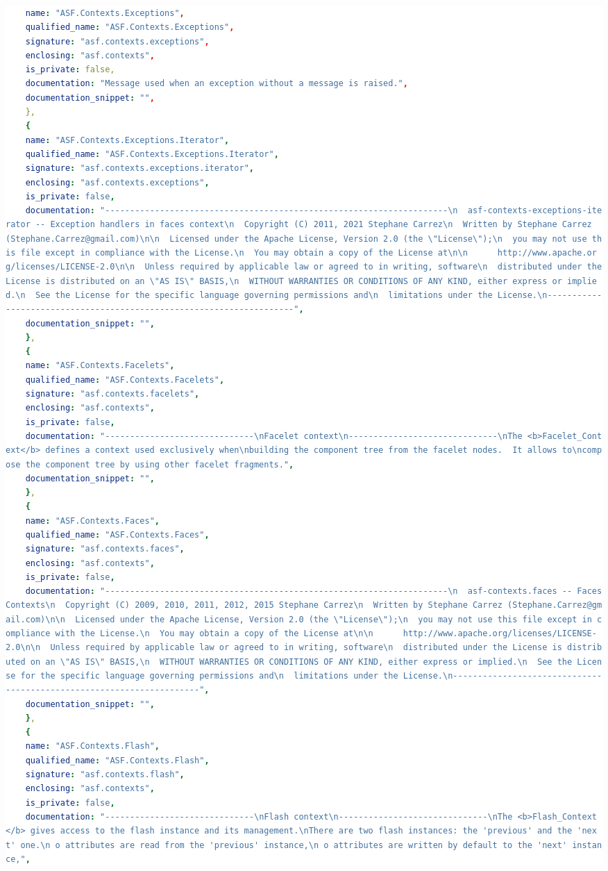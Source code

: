 ```yaml
    name: "ASF.Contexts.Exceptions",
    qualified_name: "ASF.Contexts.Exceptions",
    signature: "asf.contexts.exceptions",
    enclosing: "asf.contexts",
    is_private: false,
    documentation: "Message used when an exception without a message is raised.",
    documentation_snippet: "",
    },
    {
    name: "ASF.Contexts.Exceptions.Iterator",
    qualified_name: "ASF.Contexts.Exceptions.Iterator",
    signature: "asf.contexts.exceptions.iterator",
    enclosing: "asf.contexts.exceptions",
    is_private: false,
    documentation: "---------------------------------------------------------------------\n  asf-contexts-exceptions-iterator -- Exception handlers in faces context\n  Copyright (C) 2011, 2021 Stephane Carrez\n  Written by Stephane Carrez (Stephane.Carrez@gmail.com)\n\n  Licensed under the Apache License, Version 2.0 (the \"License\");\n  you may not use this file except in compliance with the License.\n  You may obtain a copy of the License at\n\n      http://www.apache.org/licenses/LICENSE-2.0\n\n  Unless required by applicable law or agreed to in writing, software\n  distributed under the License is distributed on an \"AS IS\" BASIS,\n  WITHOUT WARRANTIES OR CONDITIONS OF ANY KIND, either express or implied.\n  See the License for the specific language governing permissions and\n  limitations under the License.\n---------------------------------------------------------------------",
    documentation_snippet: "",
    },
    {
    name: "ASF.Contexts.Facelets",
    qualified_name: "ASF.Contexts.Facelets",
    signature: "asf.contexts.facelets",
    enclosing: "asf.contexts",
    is_private: false,
    documentation: "------------------------------\nFacelet context\n------------------------------\nThe <b>Facelet_Context</b> defines a context used exclusively when\nbuilding the component tree from the facelet nodes.  It allows to\ncompose the component tree by using other facelet fragments.",
    documentation_snippet: "",
    },
    {
    name: "ASF.Contexts.Faces",
    qualified_name: "ASF.Contexts.Faces",
    signature: "asf.contexts.faces",
    enclosing: "asf.contexts",
    is_private: false,
    documentation: "---------------------------------------------------------------------\n  asf-contexts.faces -- Faces Contexts\n  Copyright (C) 2009, 2010, 2011, 2012, 2015 Stephane Carrez\n  Written by Stephane Carrez (Stephane.Carrez@gmail.com)\n\n  Licensed under the Apache License, Version 2.0 (the \"License\");\n  you may not use this file except in compliance with the License.\n  You may obtain a copy of the License at\n\n      http://www.apache.org/licenses/LICENSE-2.0\n\n  Unless required by applicable law or agreed to in writing, software\n  distributed under the License is distributed on an \"AS IS\" BASIS,\n  WITHOUT WARRANTIES OR CONDITIONS OF ANY KIND, either express or implied.\n  See the License for the specific language governing permissions and\n  limitations under the License.\n---------------------------------------------------------------------",
    documentation_snippet: "",
    },
    {
    name: "ASF.Contexts.Flash",
    qualified_name: "ASF.Contexts.Flash",
    signature: "asf.contexts.flash",
    enclosing: "asf.contexts",
    is_private: false,
    documentation: "------------------------------\nFlash context\n------------------------------\nThe <b>Flash_Context</b> gives access to the flash instance and its management.\nThere are two flash instances: the 'previous' and the 'next' one.\n o attributes are read from the 'previous' instance,\n o attributes are written by default to the 'next' instance,",
```